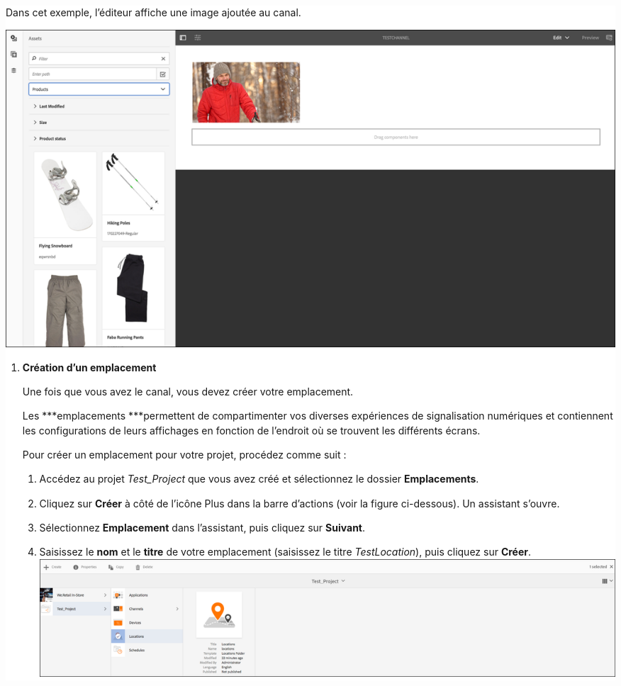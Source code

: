    Dans cet exemple, l’éditeur affiche une image ajoutée au canal. 

   ![chlimage_1-9](assets/chlimage_1-9.png)

1. **Création d’un emplacement**

   Une fois que vous avez le canal, vous devez créer votre emplacement. 

   Les ***emplacements ***permettent de compartimenter vos diverses expériences de signalisation numériques et contiennent les configurations de leurs affichages en fonction de l’endroit où se trouvent les différents écrans.

   Pour créer un emplacement pour votre projet, procédez comme suit :

   1. Accédez au projet *Test_Project* que vous avez créé et sélectionnez le dossier **Emplacements**.

   1. Cliquez sur **Créer** à côté de l’icône Plus dans la barre d’actions (voir la figure ci-dessous). Un assistant s’ouvre.
   1. Sélectionnez **Emplacement** dans l’assistant, puis cliquez sur **Suivant**.

   1. Saisissez le **nom** et le **titre** de votre emplacement (saisissez le titre *TestLocation*), puis cliquez sur **Créer**.
   ![chlimage_1-10](assets/chlimage_1-10.png)

